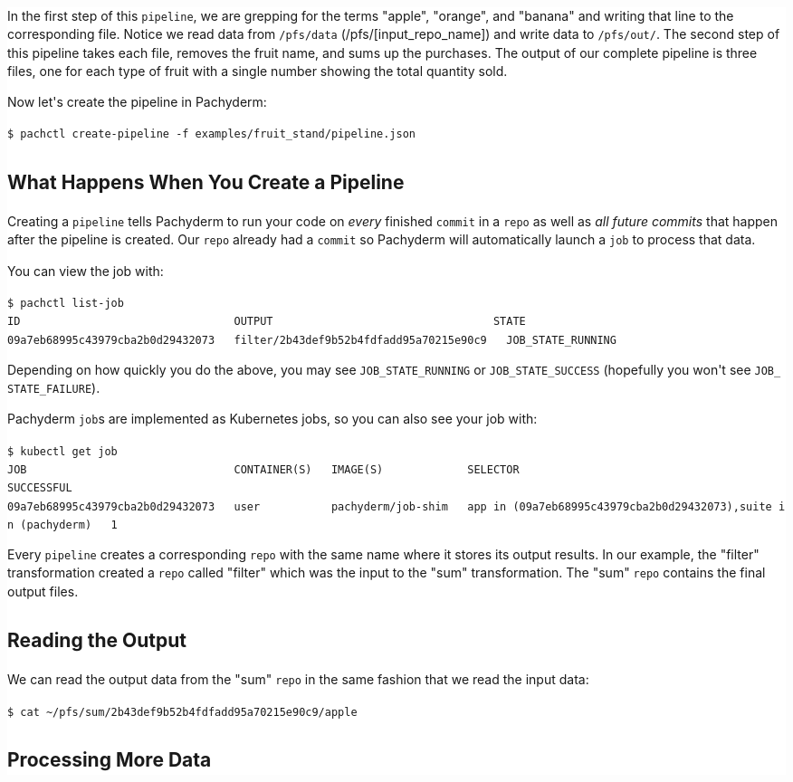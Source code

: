 In the first step of this `pipeline`, we are grepping for the terms "apple", "orange", and
"banana" and writing that line to the corresponding file. Notice we read data
from `/pfs/data` (/pfs/[input_repo_name]) and write data to `/pfs/out/`. The second step of this pipeline takes each file, removes the fruit name, and sums up the purchases. The output of our complete
pipeline is three files, one for each type of fruit with a single number showing the total quantity sold. 

Now let's create the pipeline in Pachyderm:

```shell
$ pachctl create-pipeline -f examples/fruit_stand/pipeline.json
```
[//]: # (SKIP)

## What Happens When You Create a Pipeline
Creating a `pipeline` tells Pachyderm to run your code on *every* finished
`commit` in a `repo` as well as *all future commits* that happen after the pipeline is
created. Our `repo` already had a `commit` so Pachyderm will automatically
launch a `job` to process that data.

You can view the job with:

```shell
$ pachctl list-job
ID                                 OUTPUT                                  STATE
09a7eb68995c43979cba2b0d29432073   filter/2b43def9b52b4fdfadd95a70215e90c9   JOB_STATE_RUNNING
```
[//]: # (SKIP)

Depending on how quickly you do the above, you may see `JOB_STATE_RUNNING` or
`JOB_STATE_SUCCESS` (hopefully you won't see `JOB_STATE_FAILURE`).

Pachyderm `job`s are implemented as Kubernetes jobs, so you can also see your job with:

```shell
$ kubectl get job
JOB                                CONTAINER(S)   IMAGE(S)             SELECTOR                                                         SUCCESSFUL
09a7eb68995c43979cba2b0d29432073   user           pachyderm/job-shim   app in (09a7eb68995c43979cba2b0d29432073),suite in (pachyderm)   1
```
[//]: # (SKIP)

Every `pipeline` creates a corresponding `repo` with the same
name where it stores its output results. In our example, the "filter" transformation created a `repo` called "filter" which was the input to the "sum" transformation. The "sum" `repo` contains the final output files.

## Reading the Output
 We can read the output data from the "sum" `repo` in the same fashion that we read the input data:

```shell
$ cat ~/pfs/sum/2b43def9b52b4fdfadd95a70215e90c9/apple
```
[//]: # (SKIP)


## Processing More Data


[//]: # (FORK)
[//]: # (CHECK_OUTPUT)
[//]: # (cat examples/fruit_stand/set1.txt >~/pfs/data/CHAINED_INPUT/sales)
[//]: # (pachctl finish-commit data CHAINED_INPUT)
[//]: # (cat ~/pfs/data/CHAINED_INPUT/sales)